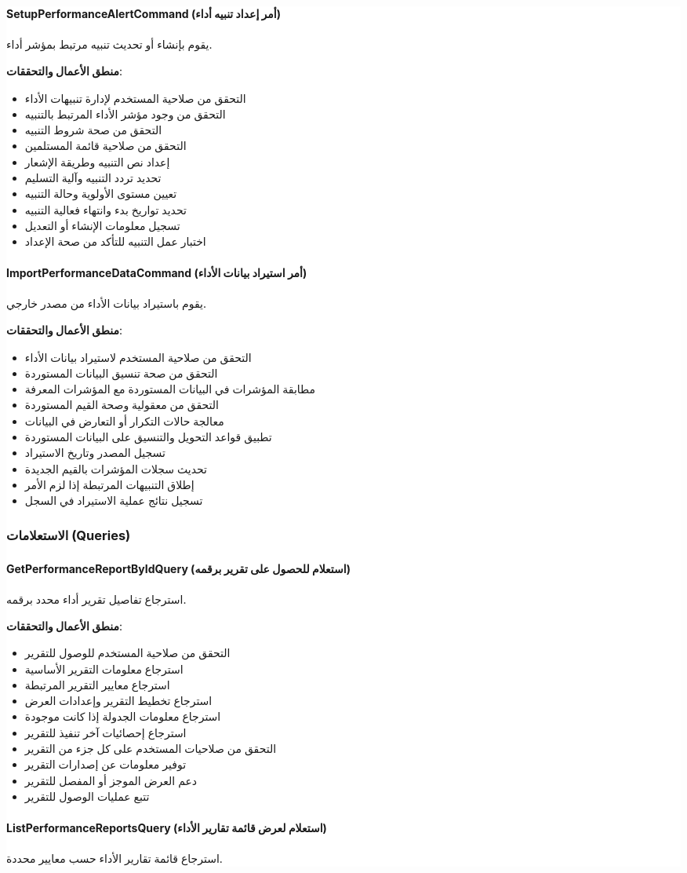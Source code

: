 #### SetupPerformanceAlertCommand (أمر إعداد تنبيه أداء)
يقوم بإنشاء أو تحديث تنبيه مرتبط بمؤشر أداء.

**منطق الأعمال والتحققات**:
- التحقق من صلاحية المستخدم لإدارة تنبيهات الأداء
- التحقق من وجود مؤشر الأداء المرتبط بالتنبيه
- التحقق من صحة شروط التنبيه
- التحقق من صلاحية قائمة المستلمين
- إعداد نص التنبيه وطريقة الإشعار
- تحديد تردد التنبيه وآلية التسليم
- تعيين مستوى الأولوية وحالة التنبيه
- تحديد تواريخ بدء وانتهاء فعالية التنبيه
- تسجيل معلومات الإنشاء أو التعديل
- اختبار عمل التنبيه للتأكد من صحة الإعداد

#### ImportPerformanceDataCommand (أمر استيراد بيانات الأداء)
يقوم باستيراد بيانات الأداء من مصدر خارجي.

**منطق الأعمال والتحققات**:
- التحقق من صلاحية المستخدم لاستيراد بيانات الأداء
- التحقق من صحة تنسيق البيانات المستوردة
- مطابقة المؤشرات في البيانات المستوردة مع المؤشرات المعرفة
- التحقق من معقولية وصحة القيم المستوردة
- معالجة حالات التكرار أو التعارض في البيانات
- تطبيق قواعد التحويل والتنسيق على البيانات المستوردة
- تسجيل المصدر وتاريخ الاستيراد
- تحديث سجلات المؤشرات بالقيم الجديدة
- إطلاق التنبيهات المرتبطة إذا لزم الأمر
- تسجيل نتائج عملية الاستيراد في السجل 

### الاستعلامات (Queries)

#### GetPerformanceReportByIdQuery (استعلام للحصول على تقرير برقمه)
استرجاع تفاصيل تقرير أداء محدد برقمه.

**منطق الأعمال والتحققات**:
- التحقق من صلاحية المستخدم للوصول للتقرير
- استرجاع معلومات التقرير الأساسية
- استرجاع معايير التقرير المرتبطة
- استرجاع تخطيط التقرير وإعدادات العرض
- استرجاع معلومات الجدولة إذا كانت موجودة
- استرجاع إحصائيات آخر تنفيذ للتقرير
- التحقق من صلاحيات المستخدم على كل جزء من التقرير
- توفير معلومات عن إصدارات التقرير
- دعم العرض الموجز أو المفصل للتقرير
- تتبع عمليات الوصول للتقرير

#### ListPerformanceReportsQuery (استعلام لعرض قائمة تقارير الأداء)
استرجاع قائمة تقارير الأداء حسب معايير محددة.
